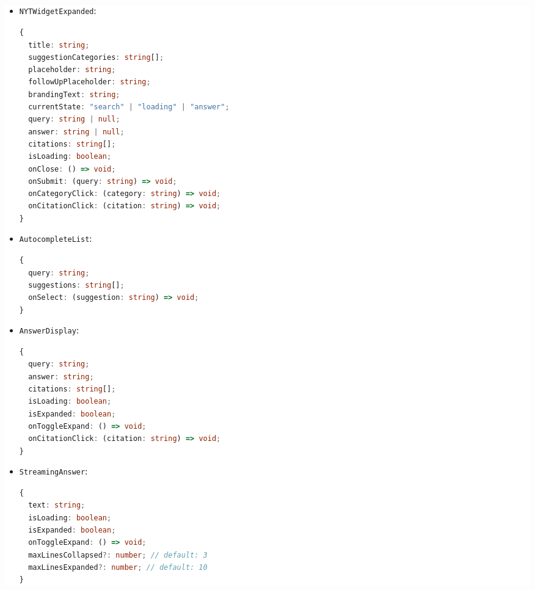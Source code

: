 - `NYTWidgetExpanded`:
  ```typescript
  {
    title: string;
    suggestionCategories: string[];
    placeholder: string;
    followUpPlaceholder: string;
    brandingText: string;
    currentState: "search" | "loading" | "answer";
    query: string | null;
    answer: string | null;
    citations: string[];
    isLoading: boolean;
    onClose: () => void;
    onSubmit: (query: string) => void;
    onCategoryClick: (category: string) => void;
    onCitationClick: (citation: string) => void;
  }
  ```

- `AutocompleteList`:
  ```typescript
  {
    query: string;
    suggestions: string[];
    onSelect: (suggestion: string) => void;
  }
  ```

- `AnswerDisplay`:
  ```typescript
  {
    query: string;
    answer: string;
    citations: string[];
    isLoading: boolean;
    isExpanded: boolean;
    onToggleExpand: () => void;
    onCitationClick: (citation: string) => void;
  }
  ```

- `StreamingAnswer`:
  ```typescript
  {
    text: string;
    isLoading: boolean;
    isExpanded: boolean;
    onToggleExpand: () => void;
    maxLinesCollapsed?: number; // default: 3
    maxLinesExpanded?: number; // default: 10
  }
  ```

